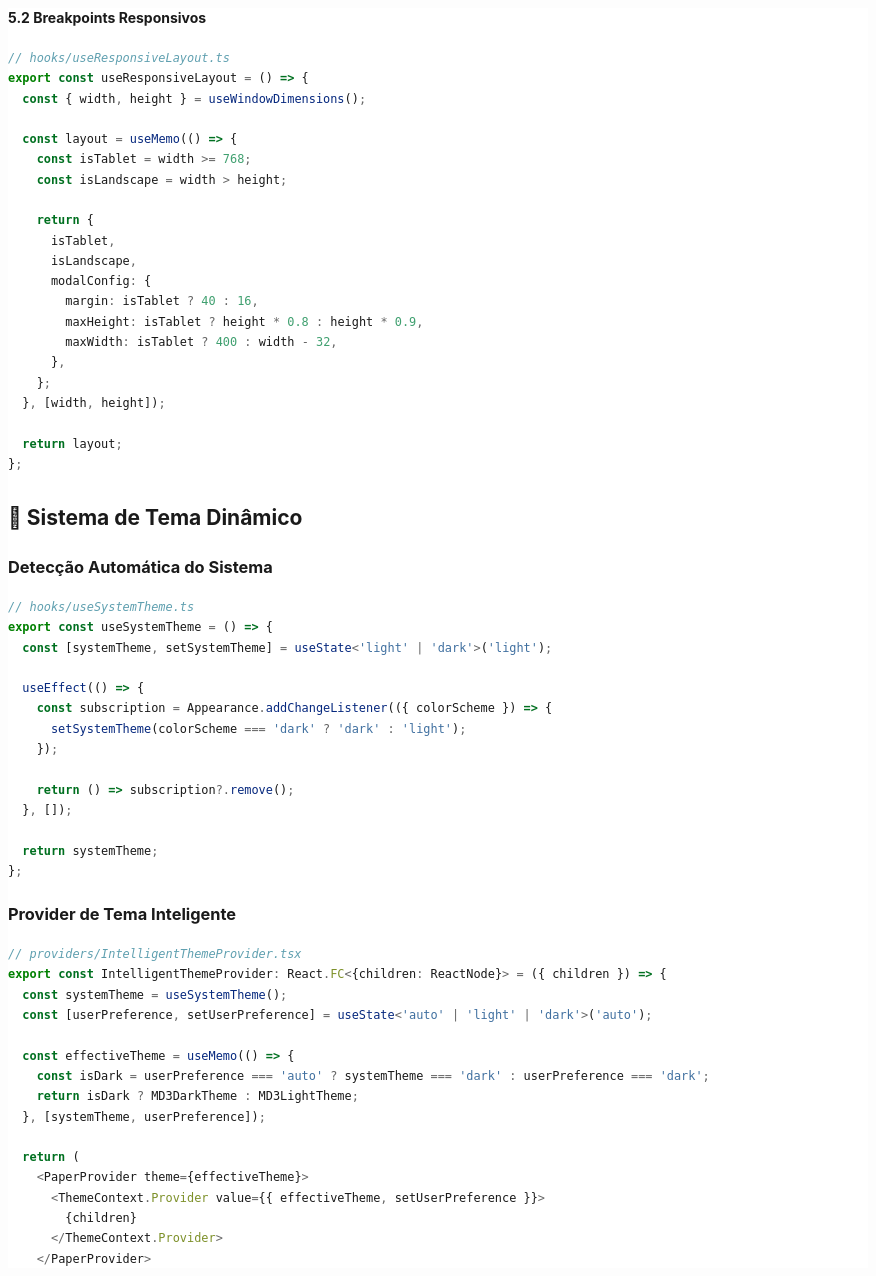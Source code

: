 #### **5.2 Breakpoints Responsivos**
```typescript
// hooks/useResponsiveLayout.ts
export const useResponsiveLayout = () => {
  const { width, height } = useWindowDimensions();
  
  const layout = useMemo(() => {
    const isTablet = width >= 768;
    const isLandscape = width > height;
    
    return {
      isTablet,
      isLandscape,
      modalConfig: {
        margin: isTablet ? 40 : 16,
        maxHeight: isTablet ? height * 0.8 : height * 0.9,
        maxWidth: isTablet ? 400 : width - 32,
      },
    };
  }, [width, height]);
  
  return layout;
};
```

## 🔄 Sistema de Tema Dinâmico

### Detecção Automática do Sistema
```typescript
// hooks/useSystemTheme.ts
export const useSystemTheme = () => {
  const [systemTheme, setSystemTheme] = useState<'light' | 'dark'>('light');
  
  useEffect(() => {
    const subscription = Appearance.addChangeListener(({ colorScheme }) => {
      setSystemTheme(colorScheme === 'dark' ? 'dark' : 'light');
    });
    
    return () => subscription?.remove();
  }, []);
  
  return systemTheme;
};
```

### Provider de Tema Inteligente
```typescript
// providers/IntelligentThemeProvider.tsx
export const IntelligentThemeProvider: React.FC<{children: ReactNode}> = ({ children }) => {
  const systemTheme = useSystemTheme();
  const [userPreference, setUserPreference] = useState<'auto' | 'light' | 'dark'>('auto');
  
  const effectiveTheme = useMemo(() => {
    const isDark = userPreference === 'auto' ? systemTheme === 'dark' : userPreference === 'dark';
    return isDark ? MD3DarkTheme : MD3LightTheme;
  }, [systemTheme, userPreference]);
  
  return (
    <PaperProvider theme={effectiveTheme}>
      <ThemeContext.Provider value={{ effectiveTheme, setUserPreference }}>
        {children}
      </ThemeContext.Provider>
    </PaperProvider>
```